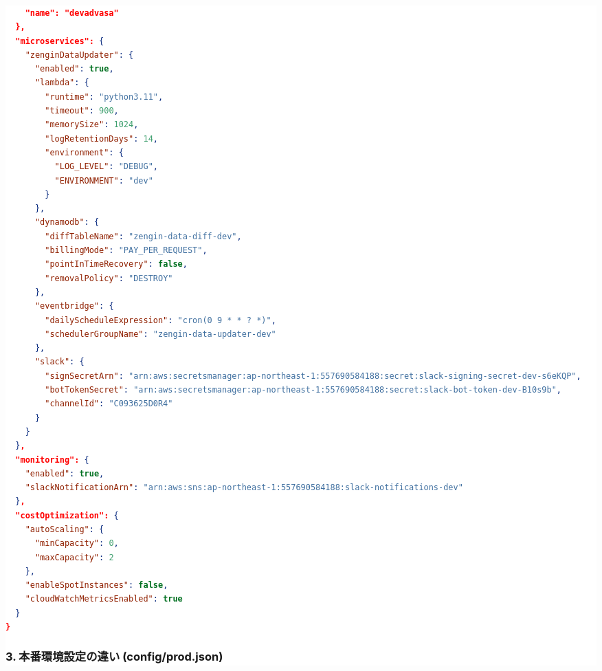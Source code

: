 ```json
    "name": "devadvasa"
  },
  "microservices": {
    "zenginDataUpdater": {
      "enabled": true,
      "lambda": {
        "runtime": "python3.11",
        "timeout": 900,
        "memorySize": 1024,
        "logRetentionDays": 14,
        "environment": {
          "LOG_LEVEL": "DEBUG",
          "ENVIRONMENT": "dev"
        }
      },
      "dynamodb": {
        "diffTableName": "zengin-data-diff-dev",
        "billingMode": "PAY_PER_REQUEST",
        "pointInTimeRecovery": false,
        "removalPolicy": "DESTROY"
      },
      "eventbridge": {
        "dailyScheduleExpression": "cron(0 9 * * ? *)",
        "schedulerGroupName": "zengin-data-updater-dev"
      },
      "slack": {
        "signSecretArn": "arn:aws:secretsmanager:ap-northeast-1:557690584188:secret:slack-signing-secret-dev-s6eKQP",
        "botTokenSecret": "arn:aws:secretsmanager:ap-northeast-1:557690584188:secret:slack-bot-token-dev-B10s9b",
        "channelId": "C093625D0R4"
      }
    }
  },
  "monitoring": {
    "enabled": true,
    "slackNotificationArn": "arn:aws:sns:ap-northeast-1:557690584188:slack-notifications-dev"
  },
  "costOptimization": {
    "autoScaling": {
      "minCapacity": 0,
      "maxCapacity": 2
    },
    "enableSpotInstances": false,
    "cloudWatchMetricsEnabled": true
  }
}
```

### 3. 本番環境設定の違い (config/prod.json)
